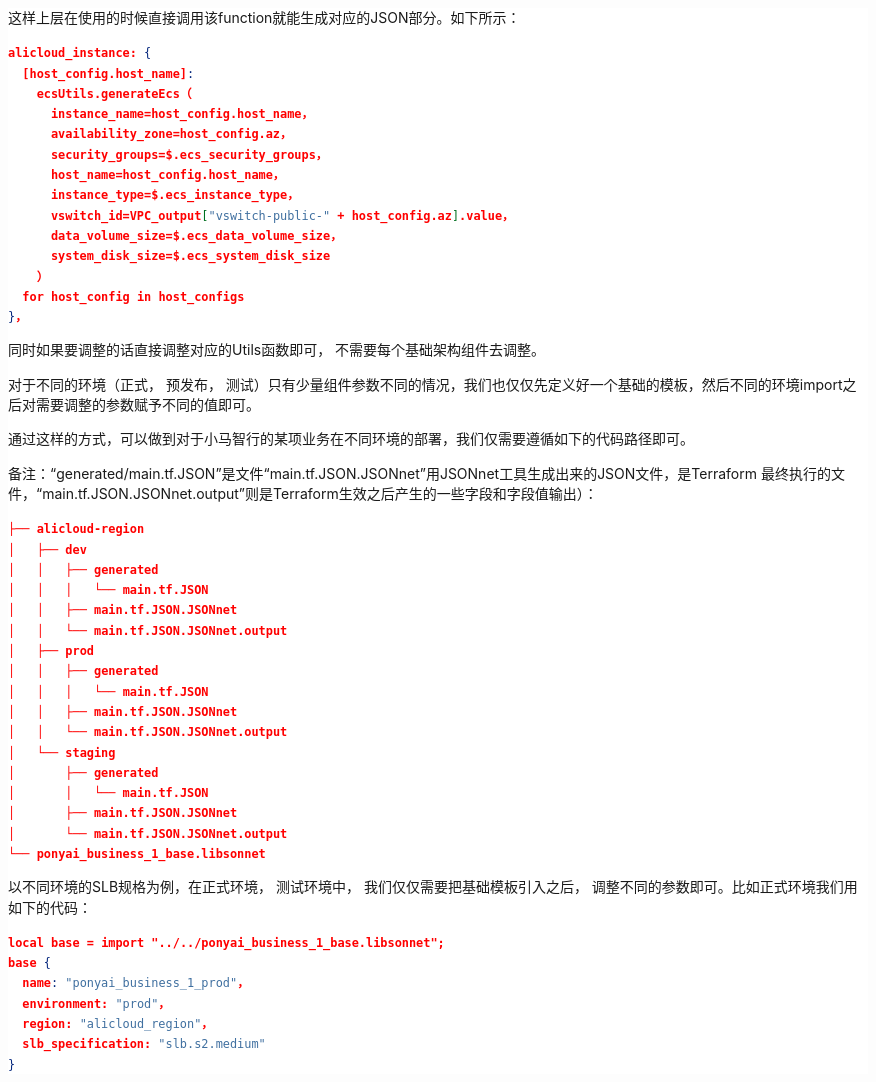 这样上层在使用的时候直接调用该function就能生成对应的JSON部分。如下所示：

```json
alicloud_instance: {
  [host_config.host_name]:
    ecsUtils.generateEcs（
      instance_name=host_config.host_name，
      availability_zone=host_config.az，
      security_groups=$.ecs_security_groups，
      host_name=host_config.host_name，
      instance_type=$.ecs_instance_type，
      vswitch_id=VPC_output["vswitch-public-" + host_config.az].value，
      data_volume_size=$.ecs_data_volume_size，
      system_disk_size=$.ecs_system_disk_size
    ）
  for host_config in host_configs
}，
```

同时如果要调整的话直接调整对应的Utils函数即可， 不需要每个基础架构组件去调整。

对于不同的环境（正式， 预发布， 测试）只有少量组件参数不同的情况，我们也仅仅先定义好一个基础的模板，然后不同的环境import之后对需要调整的参数赋予不同的值即可。

通过这样的方式，可以做到对于小马智行的某项业务在不同环境的部署，我们仅需要遵循如下的代码路径即可。

备注：“generated/main.tf.JSON”是文件“main.tf.JSON.JSONnet”用JSONnet工具生成出来的JSON文件，是Terraform 最终执行的文件，“main.tf.JSON.JSONnet.output”则是Terraform生效之后产生的一些字段和字段值输出）：

```json
├── alicloud-region
│   ├── dev
│   │   ├── generated
│   │   │   └── main.tf.JSON
│   │   ├── main.tf.JSON.JSONnet
│   │   └── main.tf.JSON.JSONnet.output
│   ├── prod
│   │   ├── generated
│   │   │   └── main.tf.JSON
│   │   ├── main.tf.JSON.JSONnet
│   │   └── main.tf.JSON.JSONnet.output
│   └── staging
│       ├── generated
│       │   └── main.tf.JSON
│       ├── main.tf.JSON.JSONnet
│       └── main.tf.JSON.JSONnet.output
└── ponyai_business_1_base.libsonnet
```

以不同环境的SLB规格为例，在正式环境， 测试环境中， 我们仅仅需要把基础模板引入之后， 调整不同的参数即可。比如正式环境我们用如下的代码：

```json
local base = import "../../ponyai_business_1_base.libsonnet";
base {
  name: "ponyai_business_1_prod"，
  environment: "prod"，
  region: "alicloud_region"，
  slb_specification: "slb.s2.medium"
}
```
